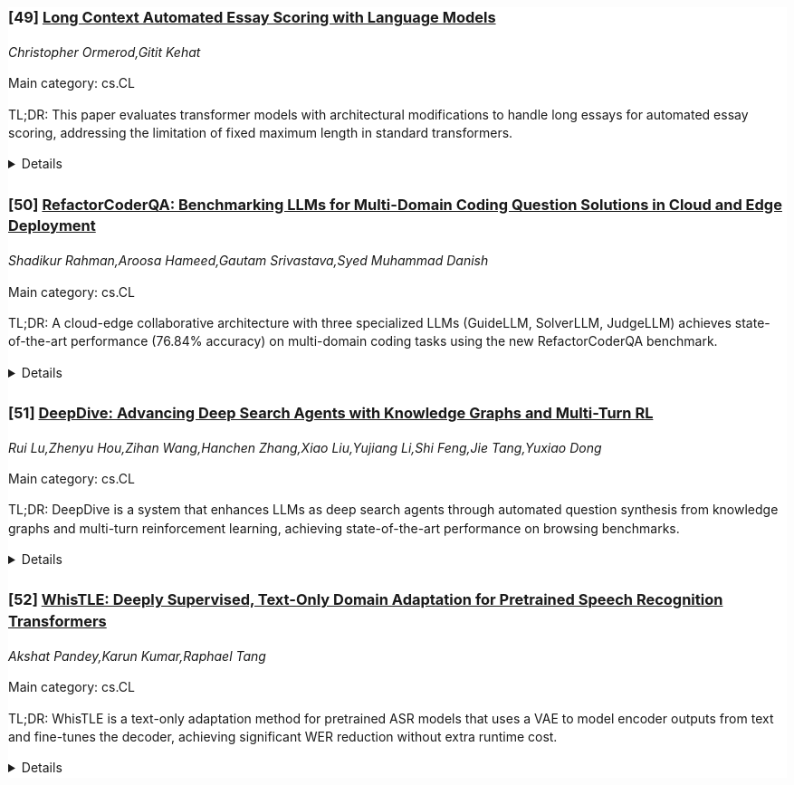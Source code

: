 ### [49] [Long Context Automated Essay Scoring with Language Models](https://arxiv.org/abs/2509.10417)
*Christopher Ormerod,Gitit Kehat*

Main category: cs.CL

TL;DR: This paper evaluates transformer models with architectural modifications to handle long essays for automated essay scoring, addressing the limitation of fixed maximum length in standard transformers.


<details><summary>Details</summary></details>


### [50] [RefactorCoderQA: Benchmarking LLMs for Multi-Domain Coding Question Solutions in Cloud and Edge Deployment](https://arxiv.org/abs/2509.10436)
*Shadikur Rahman,Aroosa Hameed,Gautam Srivastava,Syed Muhammad Danish*

Main category: cs.CL

TL;DR: A cloud-edge collaborative architecture with three specialized LLMs (GuideLLM, SolverLLM, JudgeLLM) achieves state-of-the-art performance (76.84% accuracy) on multi-domain coding tasks using the new RefactorCoderQA benchmark.


<details><summary>Details</summary></details>


### [51] [DeepDive: Advancing Deep Search Agents with Knowledge Graphs and Multi-Turn RL](https://arxiv.org/abs/2509.10446)
*Rui Lu,Zhenyu Hou,Zihan Wang,Hanchen Zhang,Xiao Liu,Yujiang Li,Shi Feng,Jie Tang,Yuxiao Dong*

Main category: cs.CL

TL;DR: DeepDive is a system that enhances LLMs as deep search agents through automated question synthesis from knowledge graphs and multi-turn reinforcement learning, achieving state-of-the-art performance on browsing benchmarks.


<details><summary>Details</summary></details>


### [52] [WhisTLE: Deeply Supervised, Text-Only Domain Adaptation for Pretrained Speech Recognition Transformers](https://arxiv.org/abs/2509.10452)
*Akshat Pandey,Karun Kumar,Raphael Tang*

Main category: cs.CL

TL;DR: WhisTLE is a text-only adaptation method for pretrained ASR models that uses a VAE to model encoder outputs from text and fine-tunes the decoder, achieving significant WER reduction without extra runtime cost.


<details><summary>Details</summary></details>

